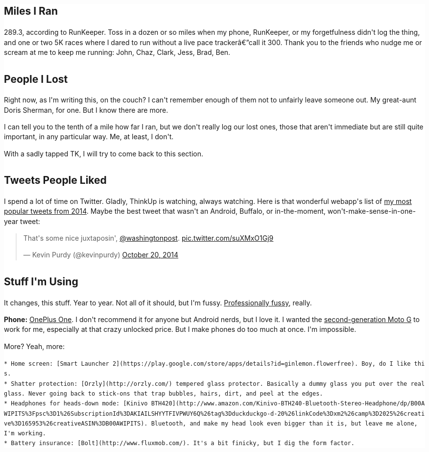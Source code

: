 ## <a name="milesiran"></a>Miles I Ran ##

289.3, according to RunKeeper. Toss in a dozen or so miles when my phone, RunKeeper, or my forgetfulness didn't log the thing, and one or two 5K races where I dared to run without a live pace trackerâ€”call it 300. Thank you to the friends who nudge me or scream at me to keep me running: John, Chaz, Clark, Jess, Brad, Ben.

## <a name="peopleilost"></a>People I Lost ##

Right now, as I'm writing this, on the couch? I can't remember enough of them not to unfairly leave someone out. My great-aunt Doris Sherman, for one. But I know there are more.

I can tell you to the tenth of a mile how far I ran, but we don't really log our lost ones, those that aren't immediate but are still quite important, in any particular way. Me, at least, I don't.

With a sadly tapped TK, I will try to come back to this section.

## <a name="tweetspeopleliked"></a>Tweets People Liked

I spend a lot of time on Twitter. Gladly, ThinkUp is watching, always watching. Here is that wonderful webapp's list of [my most popular tweets from 2014](https://kevinpurdy.thinkup.com/?u=kevinpurdy&n=twitter&d=2014-12-31&s=eoy_most_popular_per_month). Maybe the best tweet that wasn't an Android, Buffalo, or in-the-moment, won't-make-sense-in-one-year tweet:

<blockquote class="twitter-tweet" lang="en"><p>That&#39;s some nice juxtaposin&#39;, <a href="https://twitter.com/washingtonpost">@washingtonpost</a>. <a href="http://t.co/suXMxO1Gj9">pic.twitter.com/suXMxO1Gj9</a></p>&mdash; Kevin Purdy (@kevinpurdy) <a href="https://twitter.com/kevinpurdy/status/524030754771443713">October 20, 2014</a></blockquote>
<script async src="//platform.twitter.com/widgets.js" charset="utf-8"></script>

## <a name="stuffimusing"></a>Stuff I'm Using ##

It changes, this stuff. Year to year. Not all of it should, but I'm fussy. [Professionally fussy](https://duckduckgo.com/?q=site%3Athesweethome.com+%22kevin+purdy%22), really.

**Phone:** [OnePlus One](https://oneplus.net/one). I don't recommend it for anyone but Android nerds, but I love it. I wanted the [second-generation Moto G](http://www.motorola.com/us/Moto-G-2nd-Gen/moto-g-2nd-gen-pdp.html) to work for me, especially at that crazy unlocked price. But I make phones do too much at once. I'm impossible.

More? Yeah, more:

    * Home screen: [Smart Launcher 2](https://play.google.com/store/apps/details?id=ginlemon.flowerfree). Boy, do I like this.
    * Shatter protection: [Orzly](http://orzly.com/) tempered glass protector. Basically a dummy glass you put over the real glass. Never going back to stick-ons that trap bubbles, hairs, dirt, and peel at the edges.
    * Headphones for heads-down mode: [Kinivo BTH420](http://www.amazon.com/Kinivo-BTH240-Bluetooth-Stereo-Headphone/dp/B00AWIPITS%3Fpsc%3D1%26SubscriptionId%3DAKIAILSHYYTFIVPWUY6Q%26tag%3Dduckduckgo-d-20%26linkCode%3Dxm2%26camp%3D2025%26creative%3D165953%26creativeASIN%3DB00AWIPITS). Bluetooth, and make my head look even bigger than it is, but leave me alone, I'm working.
    * Battery insurance: [Bolt](http://www.fluxmob.com/). It's a bit finicky, but I dig the form factor.
